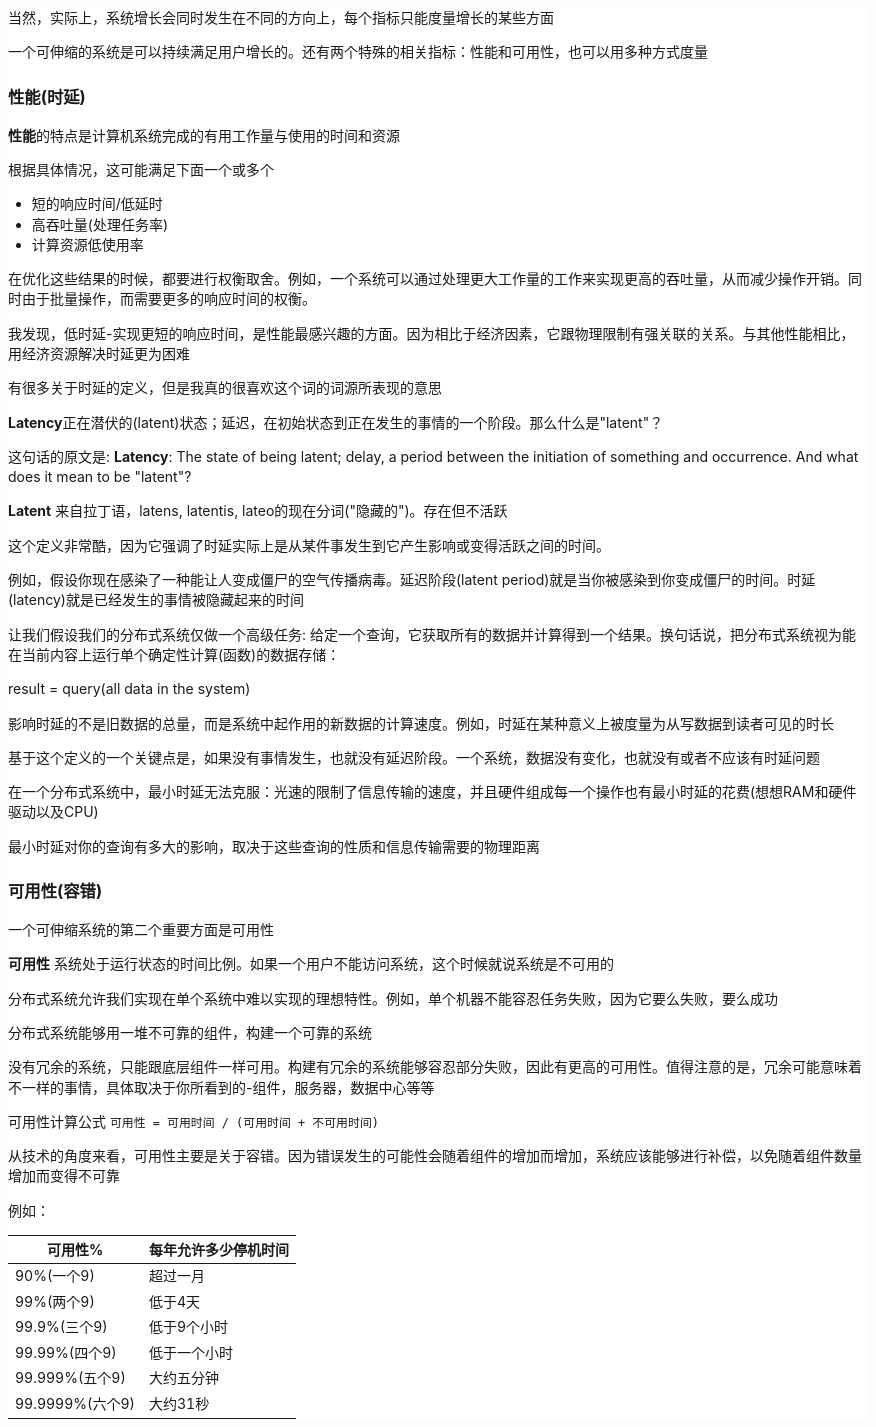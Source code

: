 当然，实际上，系统增长会同时发生在不同的方向上，每个指标只能度量增长的某些方面

一个可伸缩的系统是可以持续满足用户增长的。还有两个特殊的相关指标：性能和可用性，也可以用多种方式度量

### 性能(时延)
**性能**的特点是计算机系统完成的有用工作量与使用的时间和资源

根据具体情况，这可能满足下面一个或多个

- 短的响应时间/低延时
- 高吞吐量(处理任务率)
- 计算资源低使用率

在优化这些结果的时候，都要进行权衡取舍。例如，一个系统可以通过处理更大工作量的工作来实现更高的吞吐量，从而减少操作开销。同时由于批量操作，而需要更多的响应时间的权衡。

我发现，低时延-实现更短的响应时间，是性能最感兴趣的方面。因为相比于经济因素，它跟物理限制有强关联的关系。与其他性能相比，用经济资源解决时延更为困难

有很多关于时延的定义，但是我真的很喜欢这个词的词源所表现的意思

**Latency**正在潜伏的(latent)状态；延迟，在初始状态到正在发生的事情的一个阶段。那么什么是"latent"？

这句话的原文是: **Latency**: The state of being latent; delay, a period between the initiation of something and occurrence. And what does it mean to be "latent"?

**Latent** 来自拉丁语，latens, latentis, lateo的现在分词("隐藏的")。存在但不活跃

这个定义非常酷，因为它强调了时延实际上是从某件事发生到它产生影响或变得活跃之间的时间。

例如，假设你现在感染了一种能让人变成僵尸的空气传播病毒。延迟阶段(latent period)就是当你被感染到你变成僵尸的时间。时延(latency)就是已经发生的事情被隐藏起来的时间

让我们假设我们的分布式系统仅做一个高级任务: 给定一个查询，它获取所有的数据并计算得到一个结果。换句话说，把分布式系统视为能在当前内容上运行单个确定性计算(函数)的数据存储：

result = query(all data in the system)

影响时延的不是旧数据的总量，而是系统中起作用的新数据的计算速度。例如，时延在某种意义上被度量为从写数据到读者可见的时长

基于这个定义的一个关键点是，如果没有事情发生，也就没有延迟阶段。一个系统，数据没有变化，也就没有或者不应该有时延问题

在一个分布式系统中，最小时延无法克服：光速的限制了信息传输的速度，并且硬件组成每一个操作也有最小时延的花费(想想RAM和硬件驱动以及CPU)

最小时延对你的查询有多大的影响，取决于这些查询的性质和信息传输需要的物理距离

### 可用性(容错)

一个可伸缩系统的第二个重要方面是可用性

**可用性** 系统处于运行状态的时间比例。如果一个用户不能访问系统，这个时候就说系统是不可用的

分布式系统允许我们实现在单个系统中难以实现的理想特性。例如，单个机器不能容忍任务失败，因为它要么失败，要么成功

分布式系统能够用一堆不可靠的组件，构建一个可靠的系统

没有冗余的系统，只能跟底层组件一样可用。构建有冗余的系统能够容忍部分失败，因此有更高的可用性。值得注意的是，冗余可能意味着不一样的事情，具体取决于你所看到的-组件，服务器，数据中心等等

可用性计算公式 `可用性 = 可用时间 / (可用时间 + 不可用时间)`

从技术的角度来看，可用性主要是关于容错。因为错误发生的可能性会随着组件的增加而增加，系统应该能够进行补偿，以免随着组件数量增加而变得不可靠

例如：

|可用性% |每年允许多少停机时间 |
|---|---|
|90%(一个9)|超过一月|
|99%(两个9)|低于4天|
|99.9%(三个9)|低于9个小时|
|99.99%(四个9)|低于一个小时|
|99.999%(五个9)|大约五分钟|
|99.9999%(六个9)|大约31秒|
